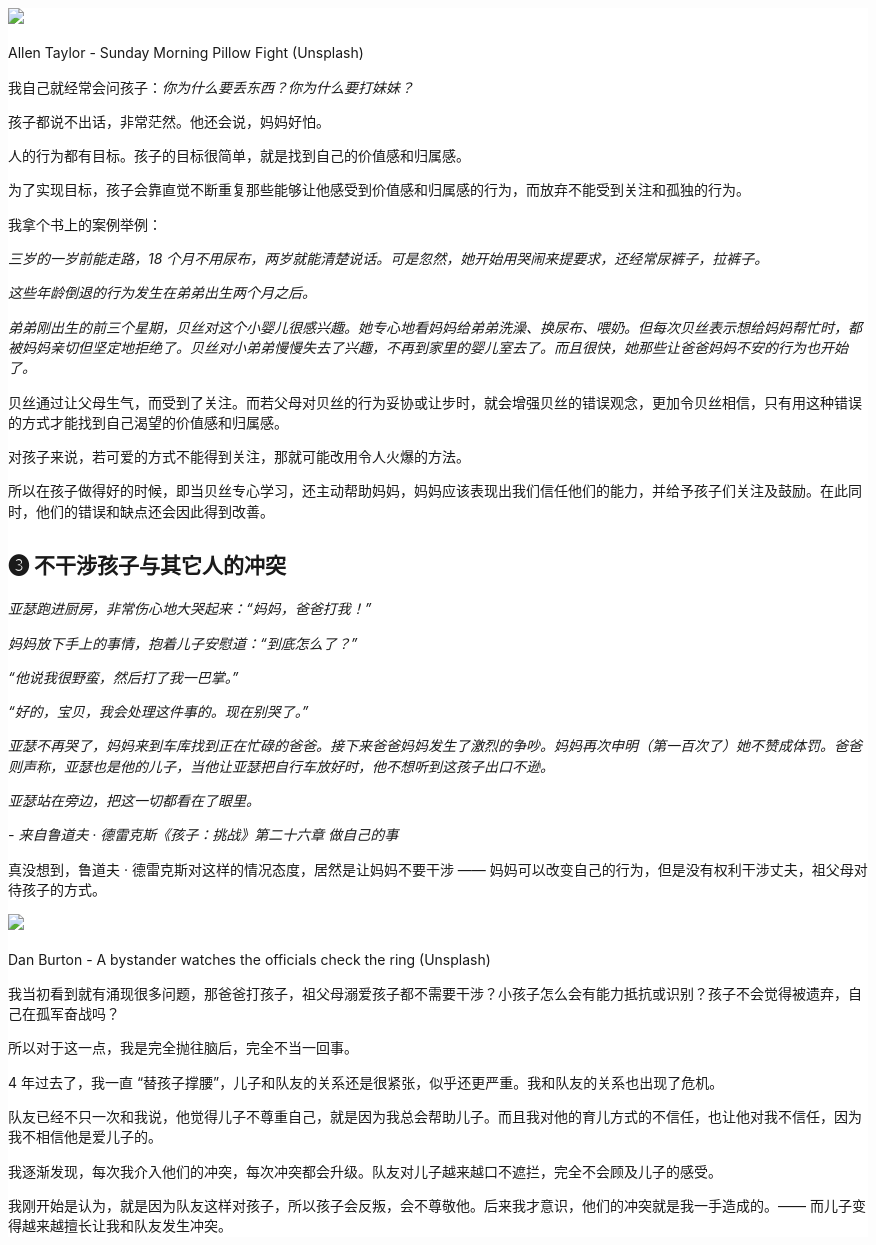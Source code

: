 ![](https://mmbiz.qpic.cn/mmbiz_jpg/2qRZ6oIialEB5XiabjSj7r496VQdhGdqBUqcRftfVflm8NW3WxLtGaPPhvjk0Ka3ND7Hz6zByVicNqoIbehkpOK2w/640?wx_fmt=jpeg)

Allen Taylor - Sunday Morning Pillow Fight (Unsplash)

我自己就经常会问孩子：_你为什么要丢东西？你为什么要打妹妹？_

孩子都说不出话，非常茫然。他还会说，妈妈好怕。

人的行为都有目标。孩子的目标很简单，就是找到自己的价值感和归属感。

为了实现目标，孩子会靠直觉不断重复那些能够让他感受到价值感和归属感的行为，而放弃不能受到关注和孤独的行为。

我拿个书上的案例举例：

_三岁的一岁前能走路，18 个月不用尿布，两岁就能清楚说话。可是忽然，她开始用哭闹来提要求，还经常尿裤子，拉裤子。_

_这些年龄倒退的行为发生在弟弟出生两个月之后。_

_弟弟刚出生的前三个星期，贝丝对这个小婴儿很感兴趣。她专心地看妈妈给弟弟洗澡、换尿布、喂奶。但每次贝丝表示想给妈妈帮忙时，都被妈妈亲切但坚定地拒绝了。贝丝对小弟弟慢慢失去了兴趣，不再到家里的婴儿室去了。而且很快，她那些让爸爸妈妈不安的行为也开始了。_

贝丝通过让父母生气，而受到了关注。而若父母对贝丝的行为妥协或让步时，就会增强贝丝的错误观念，更加令贝丝相信，只有用这种错误的方式才能找到自己渴望的价值感和归属感。

对孩子来说，若可爱的方式不能得到关注，那就可能改用令人火爆的方法。

所以在孩子做得好的时候，即当贝丝专心学习，还主动帮助妈妈，妈妈应该表现出我们信任他们的能力，并给予孩子们关注及鼓励。在此同时，他们的错误和缺点还会因此得到改善。

❸ 不干涉孩子与其它人的冲突
--------------

_亚瑟跑进厨房，非常伤心地大哭起来：“妈妈，爸爸打我！”_

_妈妈放下手上的事情，抱着儿子安慰道：“到底怎么了？”_

_“他说我很野蛮，然后打了我一巴掌。”_

_“好的，宝贝，我会处理这件事的。现在别哭了。”_

_亚瑟不再哭了，妈妈来到车库找到正在忙碌的爸爸。接下来爸爸妈妈发生了激烈的争吵。妈妈再次申明（第一百次了）她不赞成体罚。爸爸则声称，亚瑟也是他的儿子，当他让亚瑟把自行车放好时，他不想听到这孩子出口不逊。_

_亚瑟站在旁边，把这一切都看在了眼里。_

_- 来自鲁道夫 · 德雷克斯《孩子：挑战》第二十六章 做自己的事_


真没想到，鲁道夫 · 德雷克斯对这样的情况态度，居然是让妈妈不要干涉 —— 妈妈可以改变自己的行为，但是没有权利干涉丈夫，祖父母对待孩子的方式。

![](https://mmbiz.qpic.cn/mmbiz_jpg/2qRZ6oIialEB5XiabjSj7r496VQdhGdqBUnYulhBAgWx4pExQKYGFWJCSjWEicicYO4nF6RyAc42xY6lcmicO7wHA1g/640?wx_fmt=jpeg)

Dan Burton - A bystander watches the officials check the ring (Unsplash)

我当初看到就有涌现很多问题，那爸爸打孩子，祖父母溺爱孩子都不需要干涉？小孩子怎么会有能力抵抗或识别？孩子不会觉得被遗弃，自己在孤军奋战吗？

所以对于这一点，我是完全抛往脑后，完全不当一回事。

4 年过去了，我一直 “替孩子撑腰”，儿子和队友的关系还是很紧张，似乎还更严重。我和队友的关系也出现了危机。

队友已经不只一次和我说，他觉得儿子不尊重自己，就是因为我总会帮助儿子。而且我对他的育儿方式的不信任，也让他对我不信任，因为我不相信他是爱儿子的。

我逐渐发现，每次我介入他们的冲突，每次冲突都会升级。队友对儿子越来越口不遮拦，完全不会顾及儿子的感受。

我刚开始是认为，就是因为队友这样对孩子，所以孩子会反叛，会不尊敬他。后来我才意识，他们的冲突就是我一手造成的。—— 而儿子变得越来越擅长让我和队友发生冲突。
